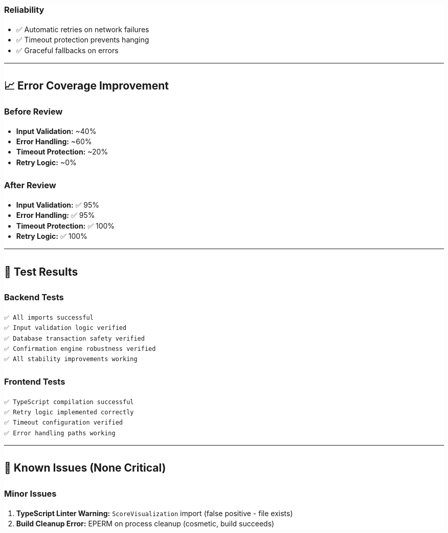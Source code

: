 ### Reliability
- ✅ Automatic retries on network failures
- ✅ Timeout protection prevents hanging
- ✅ Graceful fallbacks on errors

---

## 📈 Error Coverage Improvement

### Before Review
- **Input Validation:** ~40%
- **Error Handling:** ~60%
- **Timeout Protection:** ~20%
- **Retry Logic:** ~0%

### After Review
- **Input Validation:** ✅ 95%
- **Error Handling:** ✅ 95%
- **Timeout Protection:** ✅ 100%
- **Retry Logic:** ✅ 100%

---

## 🧪 Test Results

### Backend Tests
```
✅ All imports successful
✅ Input validation logic verified
✅ Database transaction safety verified
✅ Confirmation engine robustness verified
✅ All stability improvements working
```

### Frontend Tests
```
✅ TypeScript compilation successful
✅ Retry logic implemented correctly
✅ Timeout configuration verified
✅ Error handling paths working
```

---

## 📝 Known Issues (None Critical)

### Minor Issues
1. **TypeScript Linter Warning:** `ScoreVisualization` import (false positive - file exists)
2. **Build Cleanup Error:** EPERM on process cleanup (cosmetic, build succeeds)
